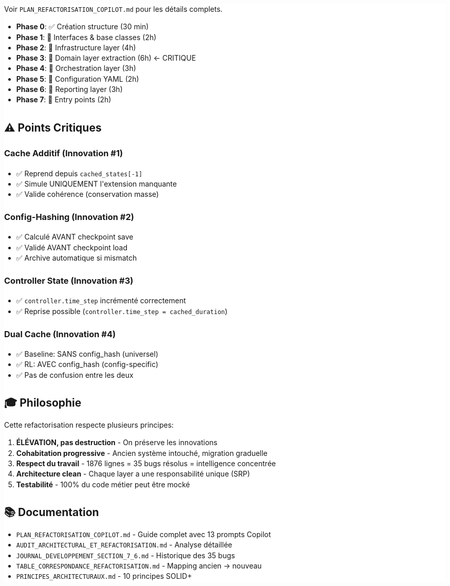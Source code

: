 Voir `PLAN_REFACTORISATION_COPILOT.md` pour les détails complets.

- **Phase 0**: ✅ Création structure (30 min)
- **Phase 1**: 🔄 Interfaces & base classes (2h)
- **Phase 2**: 🔄 Infrastructure layer (4h)
- **Phase 3**: 🔄 Domain layer extraction (6h) ← CRITIQUE
- **Phase 4**: 🔄 Orchestration layer (3h)
- **Phase 5**: 🔄 Configuration YAML (2h)
- **Phase 6**: 🔄 Reporting layer (3h)
- **Phase 7**: 🔄 Entry points (2h)

## ⚠️ Points Critiques

### Cache Additif (Innovation #1)
- ✅ Reprend depuis `cached_states[-1]`
- ✅ Simule UNIQUEMENT l'extension manquante
- ✅ Valide cohérence (conservation masse)

### Config-Hashing (Innovation #2)
- ✅ Calculé AVANT checkpoint save
- ✅ Validé AVANT checkpoint load
- ✅ Archive automatique si mismatch

### Controller State (Innovation #3)
- ✅ `controller.time_step` incrémenté correctement
- ✅ Reprise possible (`controller.time_step = cached_duration`)

### Dual Cache (Innovation #4)
- ✅ Baseline: SANS config_hash (universel)
- ✅ RL: AVEC config_hash (config-specific)
- ✅ Pas de confusion entre les deux

## 🎓 Philosophie

Cette refactorisation respecte plusieurs principes:

1. **ÉLÉVATION, pas destruction** - On préserve les innovations
2. **Cohabitation progressive** - Ancien système intouché, migration graduelle
3. **Respect du travail** - 1876 lignes = 35 bugs résolus = intelligence concentrée
4. **Architecture clean** - Chaque layer a une responsabilité unique (SRP)
5. **Testabilité** - 100% du code métier peut être mocké

## 📚 Documentation

- `PLAN_REFACTORISATION_COPILOT.md` - Guide complet avec 13 prompts Copilot
- `AUDIT_ARCHITECTURAL_ET_REFACTORISATION.md` - Analyse détaillée
- `JOURNAL_DEVELOPPEMENT_SECTION_7_6.md` - Historique des 35 bugs
- `TABLE_CORRESPONDANCE_REFACTORISATION.md` - Mapping ancien → nouveau
- `PRINCIPES_ARCHITECTURAUX.md` - 10 principes SOLID+
